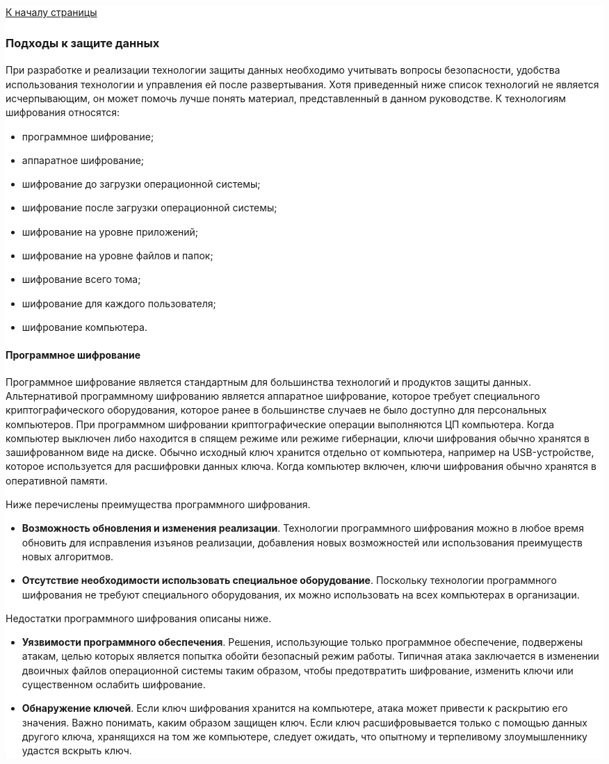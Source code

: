 [](#mainsection)[К началу страницы](#mainsection)

### Подходы к защите данных

При разработке и реализации технологии защиты данных необходимо учитывать вопросы безопасности, удобства использования технологии и управления ей после развертывания. Хотя приведенный ниже список технологий не является исчерпывающим, он может помочь лучше понять материал, представленный в данном руководстве. К технологиям шифрования относятся:

-   программное шифрование;

-   аппаратное шифрование;

-   шифрование до загрузки операционной системы;

-   шифрование после загрузки операционной системы;

-   шифрование на уровне приложений;

-   шифрование на уровне файлов и папок;

-   шифрование всего тома;

-   шифрование для каждого пользователя;

-   шифрование компьютера.

#### Программное шифрование

Программное шифрование является стандартным для большинства технологий и продуктов защиты данных. Альтернативой программному шифрованию является аппаратное шифрование, которое требует специального криптографического оборудования, которое ранее в большинстве случаев не было доступно для персональных компьютеров. При программном шифровании криптографические операции выполняются ЦП компьютера. Когда компьютер выключен либо находится в спящем режиме или режиме гибернации, ключи шифрования обычно хранятся в зашифрованном виде на диске. Обычно исходный ключ хранится отдельно от компьютера, например на USB-устройстве, которое используется для расшифровки данных ключа. Когда компьютер включен, ключи шифрования обычно хранятся в оперативной памяти.

Ниже перечислены преимущества программного шифрования.

-   **Возможность обновления и изменения реализации**. Технологии программного шифрования можно в любое время обновить для исправления изъянов реализации, добавления новых возможностей или использования преимуществ новых алгоритмов.

-   **Отсутствие необходимости использовать специальное оборудование**. Поскольку технологии программного шифрования не требуют специального оборудования, их можно использовать на всех компьютерах в организации.

Недостатки программного шифрования описаны ниже.

-   **Уязвимости программного обеспечения**. Решения, использующие только программное обеспечение, подвержены атакам, целью которых является попытка обойти безопасный режим работы. Типичная атака заключается в изменении двоичных файлов операционной системы таким образом, чтобы предотвратить шифрование, изменить ключи или существенном ослабить шифрование.

-   **Обнаружение ключей**. Если ключ шифрования хранится на компьютере, атака может привести к раскрытию его значения. Важно понимать, каким образом защищен ключ. Если ключ расшифровывается только с помощью данных другого ключа, хранящихся на том же компьютере, следует ожидать, что опытному и терпеливому злоумышленнику удастся вскрыть ключ.
